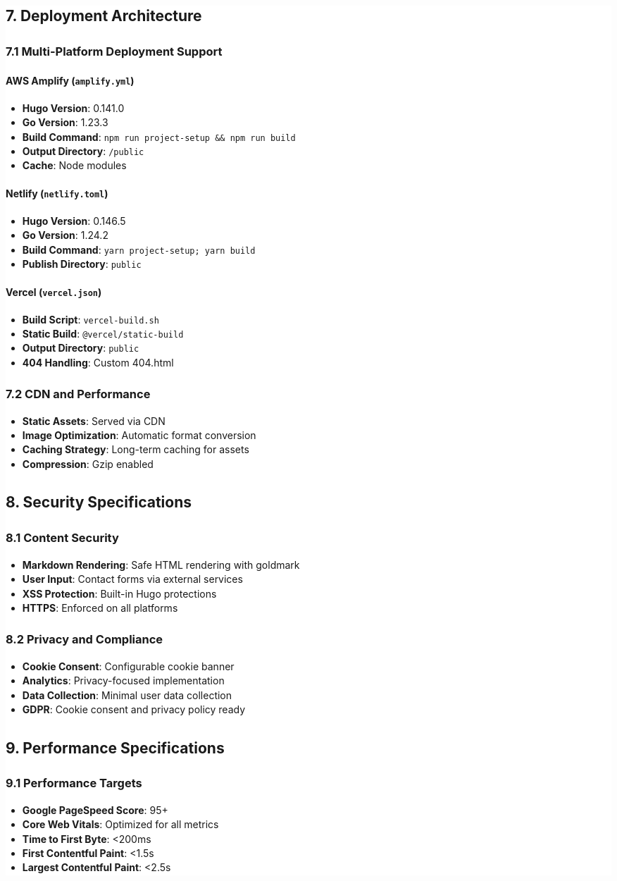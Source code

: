 ## 7. Deployment Architecture

### 7.1 Multi-Platform Deployment Support

#### AWS Amplify (`amplify.yml`)
- **Hugo Version**: 0.141.0
- **Go Version**: 1.23.3
- **Build Command**: `npm run project-setup && npm run build`
- **Output Directory**: `/public`
- **Cache**: Node modules

#### Netlify (`netlify.toml`)
- **Hugo Version**: 0.146.5
- **Go Version**: 1.24.2
- **Build Command**: `yarn project-setup; yarn build`
- **Publish Directory**: `public`

#### Vercel (`vercel.json`)
- **Build Script**: `vercel-build.sh`
- **Static Build**: `@vercel/static-build`
- **Output Directory**: `public`
- **404 Handling**: Custom 404.html

### 7.2 CDN and Performance
- **Static Assets**: Served via CDN
- **Image Optimization**: Automatic format conversion
- **Caching Strategy**: Long-term caching for assets
- **Compression**: Gzip enabled

## 8. Security Specifications

### 8.1 Content Security
- **Markdown Rendering**: Safe HTML rendering with goldmark
- **User Input**: Contact forms via external services
- **XSS Protection**: Built-in Hugo protections
- **HTTPS**: Enforced on all platforms

### 8.2 Privacy and Compliance
- **Cookie Consent**: Configurable cookie banner
- **Analytics**: Privacy-focused implementation
- **Data Collection**: Minimal user data collection
- **GDPR**: Cookie consent and privacy policy ready

## 9. Performance Specifications

### 9.1 Performance Targets
- **Google PageSpeed Score**: 95+
- **Core Web Vitals**: Optimized for all metrics
- **Time to First Byte**: <200ms
- **First Contentful Paint**: <1.5s
- **Largest Contentful Paint**: <2.5s
